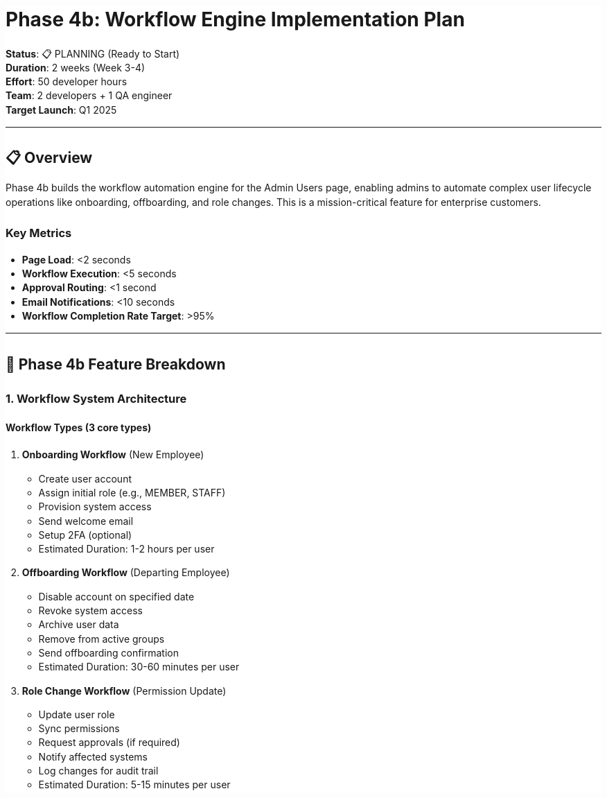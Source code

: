 # Phase 4b: Workflow Engine Implementation Plan

**Status**: 📋 PLANNING (Ready to Start)  
**Duration**: 2 weeks (Week 3-4)  
**Effort**: 50 developer hours  
**Team**: 2 developers + 1 QA engineer  
**Target Launch**: Q1 2025

---

## 📋 Overview

Phase 4b builds the workflow automation engine for the Admin Users page, enabling admins to automate complex user lifecycle operations like onboarding, offboarding, and role changes. This is a mission-critical feature for enterprise customers.

### Key Metrics
- **Page Load**: <2 seconds
- **Workflow Execution**: <5 seconds
- **Approval Routing**: <1 second
- **Email Notifications**: <10 seconds
- **Workflow Completion Rate Target**: >95%

---

## 🎯 Phase 4b Feature Breakdown

### 1. Workflow System Architecture

#### Workflow Types (3 core types)
1. **Onboarding Workflow** (New Employee)
   - Create user account
   - Assign initial role (e.g., MEMBER, STAFF)
   - Provision system access
   - Send welcome email
   - Setup 2FA (optional)
   - Estimated Duration: 1-2 hours per user

2. **Offboarding Workflow** (Departing Employee)
   - Disable account on specified date
   - Revoke system access
   - Archive user data
   - Remove from active groups
   - Send offboarding confirmation
   - Estimated Duration: 30-60 minutes per user

3. **Role Change Workflow** (Permission Update)
   - Update user role
   - Sync permissions
   - Request approvals (if required)
   - Notify affected systems
   - Log changes for audit trail
   - Estimated Duration: 5-15 minutes per user
